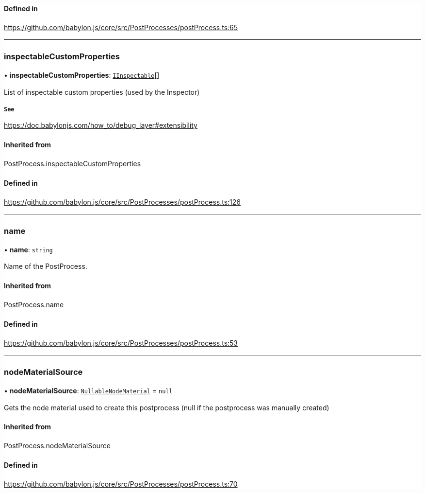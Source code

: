 #### Defined in

https://github.com/babylon.js/core/src/PostProcesses/postProcess.ts:65

___

### inspectableCustomProperties

• **inspectableCustomProperties**: [`IInspectable`](../interfaces/IInspectable.md)[]

List of inspectable custom properties (used by the Inspector)

**`See`**

https://doc.babylonjs.com/how_to/debug_layer#extensibility

#### Inherited from

[PostProcess](PostProcess.md).[inspectableCustomProperties](PostProcess.md#inspectablecustomproperties)

#### Defined in

https://github.com/babylon.js/core/src/PostProcesses/postProcess.ts:126

___

### name

• **name**: `string`

Name of the PostProcess.

#### Inherited from

[PostProcess](PostProcess.md).[name](PostProcess.md#name)

#### Defined in

https://github.com/babylon.js/core/src/PostProcesses/postProcess.ts:53

___

### nodeMaterialSource

• **nodeMaterialSource**: [`Nullable`](../modules.md#nullable)[`NodeMaterial`](NodeMaterial.md) = `null`

Gets the node material used to create this postprocess (null if the postprocess was manually created)

#### Inherited from

[PostProcess](PostProcess.md).[nodeMaterialSource](PostProcess.md#nodematerialsource)

#### Defined in

https://github.com/babylon.js/core/src/PostProcesses/postProcess.ts:70
